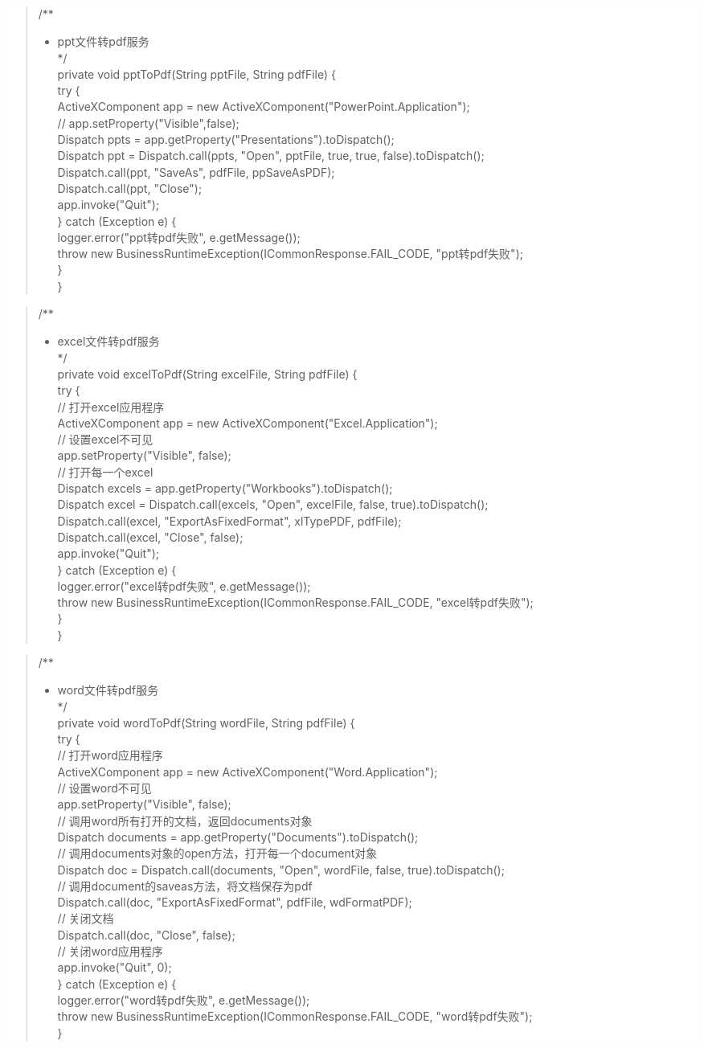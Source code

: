 > /**  
> * ppt文件转pdf服务  
> */  
> private void pptToPdf(String pptFile, String pdfFile) {  
> try {  
> ActiveXComponent app = new ActiveXComponent("PowerPoint.Application");  
> // app.setProperty("Visible",false);  
> Dispatch ppts = app.getProperty("Presentations").toDispatch();  
> Dispatch ppt = Dispatch.call(ppts, "Open", pptFile, true, true, false).toDispatch();  
> Dispatch.call(ppt, "SaveAs", pdfFile, ppSaveAsPDF);  
> Dispatch.call(ppt, "Close");  
> app.invoke("Quit");  
> } catch (Exception e) {  
> logger.error("ppt转pdf失败", e.getMessage());  
> throw new BusinessRuntimeException(ICommonResponse.FAIL_CODE, "ppt转pdf失败");  
> }  
> }  

> /**  
> * excel文件转pdf服务  
> */  
> private void excelToPdf(String excelFile, String pdfFile) {  
> try {  
> // 打开excel应用程序  
> ActiveXComponent app = new ActiveXComponent("Excel.Application");  
> // 设置excel不可见  
> app.setProperty("Visible", false);  
> // 打开每一个excel  
> Dispatch excels = app.getProperty("Workbooks").toDispatch();  
> Dispatch excel = Dispatch.call(excels, "Open", excelFile, false, true).toDispatch();  
> Dispatch.call(excel, "ExportAsFixedFormat", xlTypePDF, pdfFile);  
> Dispatch.call(excel, "Close", false);  
> app.invoke("Quit");  
> } catch (Exception e) {  
> logger.error("excel转pdf失败", e.getMessage());  
> throw new BusinessRuntimeException(ICommonResponse.FAIL_CODE, "excel转pdf失败");  
> }  
> }  

> /**  
> * word文件转pdf服务  
> */  
> private void wordToPdf(String wordFile, String pdfFile) {  
> try {  
> // 打开word应用程序  
> ActiveXComponent app = new ActiveXComponent("Word.Application");  
> // 设置word不可见  
> app.setProperty("Visible", false);  
> // 调用word所有打开的文档，返回documents对象  
> Dispatch documents = app.getProperty("Documents").toDispatch();  
> // 调用documents对象的open方法，打开每一个document对象  
> Dispatch doc = Dispatch.call(documents, "Open", wordFile, false, true).toDispatch();  
> // 调用document的saveas方法，将文档保存为pdf  
> Dispatch.call(doc, "ExportAsFixedFormat", pdfFile, wdFormatPDF);  
> // 关闭文档  
> Dispatch.call(doc, "Close", false);  
> // 关闭word应用程序  
> app.invoke("Quit", 0);  
> } catch (Exception e) {  
> logger.error("word转pdf失败", e.getMessage());  
> throw new BusinessRuntimeException(ICommonResponse.FAIL_CODE, "word转pdf失败");  
> }  
